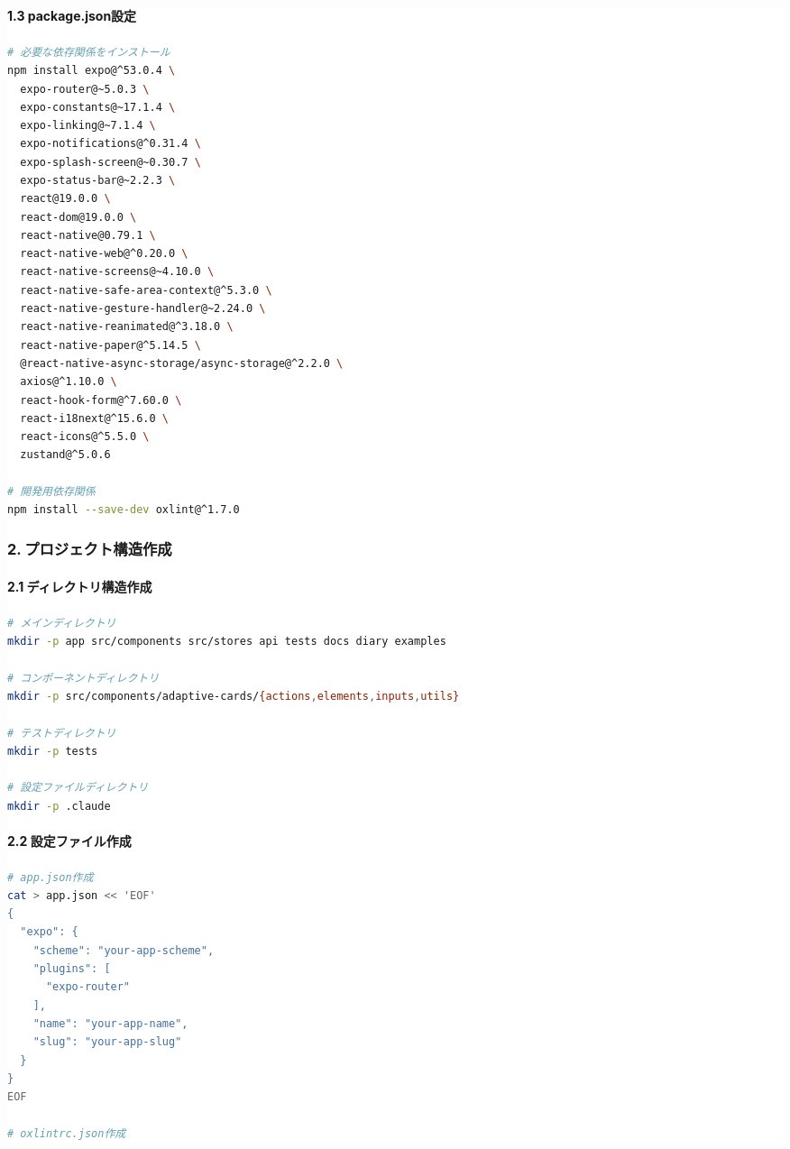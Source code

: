 #### 1.3 package.json設定
```bash
# 必要な依存関係をインストール
npm install expo@^53.0.4 \
  expo-router@~5.0.3 \
  expo-constants@~17.1.4 \
  expo-linking@~7.1.4 \
  expo-notifications@^0.31.4 \
  expo-splash-screen@~0.30.7 \
  expo-status-bar@~2.2.3 \
  react@19.0.0 \
  react-dom@19.0.0 \
  react-native@0.79.1 \
  react-native-web@^0.20.0 \
  react-native-screens@~4.10.0 \
  react-native-safe-area-context@^5.3.0 \
  react-native-gesture-handler@~2.24.0 \
  react-native-reanimated@^3.18.0 \
  react-native-paper@^5.14.5 \
  @react-native-async-storage/async-storage@^2.2.0 \
  axios@^1.10.0 \
  react-hook-form@^7.60.0 \
  react-i18next@^15.6.0 \
  react-icons@^5.5.0 \
  zustand@^5.0.6

# 開発用依存関係
npm install --save-dev oxlint@^1.7.0
```

### 2. プロジェクト構造作成

#### 2.1 ディレクトリ構造作成
```bash
# メインディレクトリ
mkdir -p app src/components src/stores api tests docs diary examples

# コンポーネントディレクトリ
mkdir -p src/components/adaptive-cards/{actions,elements,inputs,utils}

# テストディレクトリ
mkdir -p tests

# 設定ファイルディレクトリ
mkdir -p .claude
```

#### 2.2 設定ファイル作成
```bash
# app.json作成
cat > app.json << 'EOF'
{
  "expo": {
    "scheme": "your-app-scheme",
    "plugins": [
      "expo-router"
    ],
    "name": "your-app-name",
    "slug": "your-app-slug"
  }
}
EOF

# oxlintrc.json作成
```
